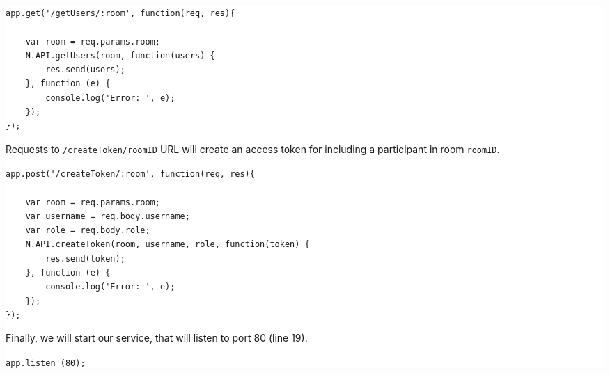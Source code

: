 ```
app.get('/getUsers/:room', function(req, res){
 
    var room = req.params.room;
    N.API.getUsers(room, function(users) {
        res.send(users);
    }, function (e) {
        console.log('Error: ', e);
    });
});
```

Requests to `/createToken/roomID` URL will create an access token for including a participant in room `roomID`.

```
app.post('/createToken/:room', function(req, res){
 
    var room = req.params.room;
    var username = req.body.username;
    var role = req.body.role;
    N.API.createToken(room, username, role, function(token) {
        res.send(token);
    }, function (e) {
        console.log('Error: ', e);
    });
});
```

Finally, we will start our service, that will listen to port 80 (line 19).

```
app.listen (80);
```


